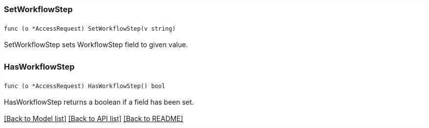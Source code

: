 ### SetWorkflowStep

`func (o *AccessRequest) SetWorkflowStep(v string)`

SetWorkflowStep sets WorkflowStep field to given value.

### HasWorkflowStep

`func (o *AccessRequest) HasWorkflowStep() bool`

HasWorkflowStep returns a boolean if a field has been set.


[[Back to Model list]](../README.md#documentation-for-models) [[Back to API list]](../README.md#documentation-for-api-endpoints) [[Back to README]](../README.md)


